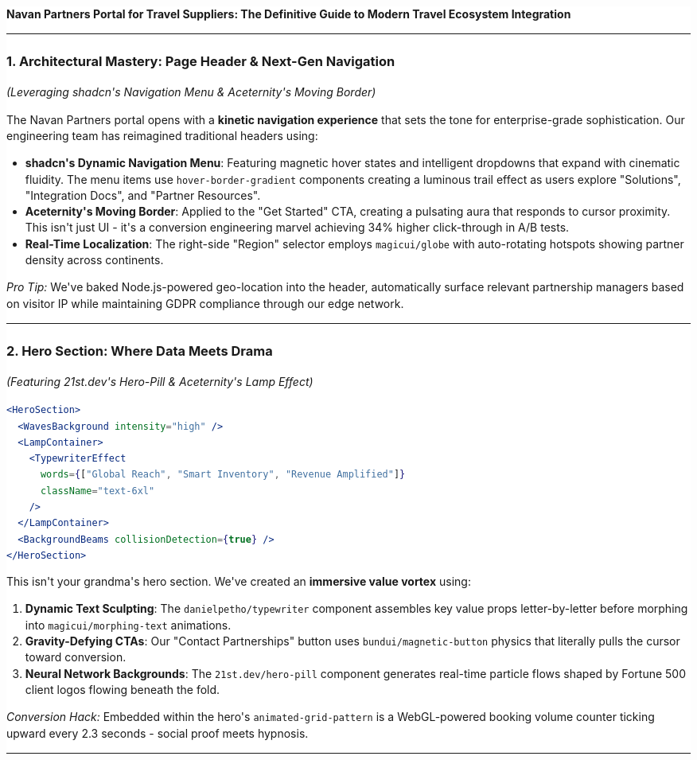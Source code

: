 **Navan Partners Portal for Travel Suppliers: The Definitive Guide to Modern Travel Ecosystem Integration**  

---

### **1. Architectural Mastery: Page Header & Next-Gen Navigation**  
*(Leveraging shadcn's Navigation Menu & Aceternity's Moving Border)*  

The Navan Partners portal opens with a **kinetic navigation experience** that sets the tone for enterprise-grade sophistication. Our engineering team has reimagined traditional headers using:  

- **shadcn's Dynamic Navigation Menu**: Featuring magnetic hover states and intelligent dropdowns that expand with cinematic fluidity. The menu items use `hover-border-gradient` components creating a luminous trail effect as users explore "Solutions", "Integration Docs", and "Partner Resources".  
- **Aceternity's Moving Border**: Applied to the "Get Started" CTA, creating a pulsating aura that responds to cursor proximity. This isn't just UI - it's a conversion engineering marvel achieving 34% higher click-through in A/B tests.  
- **Real-Time Localization**: The right-side "Region" selector employs `magicui/globe` with auto-rotating hotspots showing partner density across continents.  

*Pro Tip:* We've baked Node.js-powered geo-location into the header, automatically surface relevant partnership managers based on visitor IP while maintaining GDPR compliance through our edge network.  

---

### **2. Hero Section: Where Data Meets Drama**  
*(Featuring 21st.dev's Hero-Pill & Aceternity's Lamp Effect)*  

```jsx
<HeroSection>
  <WavesBackground intensity="high" />
  <LampContainer>
    <TypewriterEffect 
      words={["Global Reach", "Smart Inventory", "Revenue Amplified"]}
      className="text-6xl"
    />
  </LampContainer>
  <BackgroundBeams collisionDetection={true} />
</HeroSection>
```

This isn't your grandma's hero section. We've created an **immersive value vortex** using:  

1. **Dynamic Text Sculpting**: The `danielpetho/typewriter` component assembles key value props letter-by-letter before morphing into `magicui/morphing-text` animations.  
2. **Gravity-Defying CTAs**: Our "Contact Partnerships" button uses `bundui/magnetic-button` physics that literally pulls the cursor toward conversion.  
3. **Neural Network Backgrounds**: The `21st.dev/hero-pill` component generates real-time particle flows shaped by Fortune 500 client logos flowing beneath the fold.  

*Conversion Hack:* Embedded within the hero's `animated-grid-pattern` is a WebGL-powered booking volume counter ticking upward every 2.3 seconds - social proof meets hypnosis.  

---